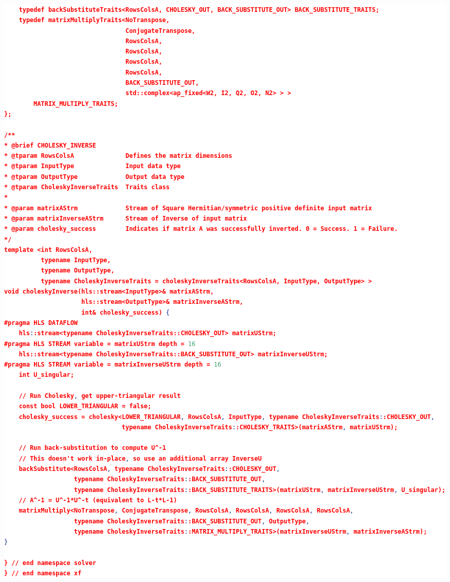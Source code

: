 ```json
    typedef backSubstituteTraits<RowsColsA, CHOLESKY_OUT, BACK_SUBSTITUTE_OUT> BACK_SUBSTITUTE_TRAITS;
    typedef matrixMultiplyTraits<NoTranspose,
                                 ConjugateTranspose,
                                 RowsColsA,
                                 RowsColsA,
                                 RowsColsA,
                                 RowsColsA,
                                 BACK_SUBSTITUTE_OUT,
                                 std::complex<ap_fixed<W2, I2, Q2, O2, N2> > >
        MATRIX_MULTIPLY_TRAITS;
};

/**
* @brief CHOLESKY_INVERSE
* @tparam RowsColsA              Defines the matrix dimensions
* @tparam InputType              Input data type
* @tparam OutputType             Output data type
* @tparam CholeskyInverseTraits  Traits class
*
* @param matrixAStrm             Stream of Square Hermitian/symmetric positive definite input matrix
* @param matrixInverseAStrm      Stream of Inverse of input matrix
* @param cholesky_success        Indicates if matrix A was successfully inverted. 0 = Success. 1 = Failure.
*/
template <int RowsColsA,
          typename InputType,
          typename OutputType,
          typename CholeskyInverseTraits = choleskyInverseTraits<RowsColsA, InputType, OutputType> >
void choleskyInverse(hls::stream<InputType>& matrixAStrm,
                     hls::stream<OutputType>& matrixInverseAStrm,
                     int& cholesky_success) {
#pragma HLS DATAFLOW
    hls::stream<typename CholeskyInverseTraits::CHOLESKY_OUT> matrixUStrm;
#pragma HLS STREAM variable = matrixUStrm depth = 16
    hls::stream<typename CholeskyInverseTraits::BACK_SUBSTITUTE_OUT> matrixInverseUStrm;
#pragma HLS STREAM variable = matrixInverseUStrm depth = 16
    int U_singular;

    // Run Cholesky, get upper-triangular result
    const bool LOWER_TRIANGULAR = false;
    cholesky_success = cholesky<LOWER_TRIANGULAR, RowsColsA, InputType, typename CholeskyInverseTraits::CHOLESKY_OUT,
                                typename CholeskyInverseTraits::CHOLESKY_TRAITS>(matrixAStrm, matrixUStrm);

    // Run back-substitution to compute U^-1
    // This doesn't work in-place, so use an additional array InverseU
    backSubstitute<RowsColsA, typename CholeskyInverseTraits::CHOLESKY_OUT,
                   typename CholeskyInverseTraits::BACK_SUBSTITUTE_OUT,
                   typename CholeskyInverseTraits::BACK_SUBSTITUTE_TRAITS>(matrixUStrm, matrixInverseUStrm, U_singular);
    // A^-1 = U^-1*U^-t (equivalent to L-t*L-1)
    matrixMultiply<NoTranspose, ConjugateTranspose, RowsColsA, RowsColsA, RowsColsA, RowsColsA,
                   typename CholeskyInverseTraits::BACK_SUBSTITUTE_OUT, OutputType,
                   typename CholeskyInverseTraits::MATRIX_MULTIPLY_TRAITS>(matrixInverseUStrm, matrixInverseAStrm);
}

} // end namespace solver
} // end namespace xf
```